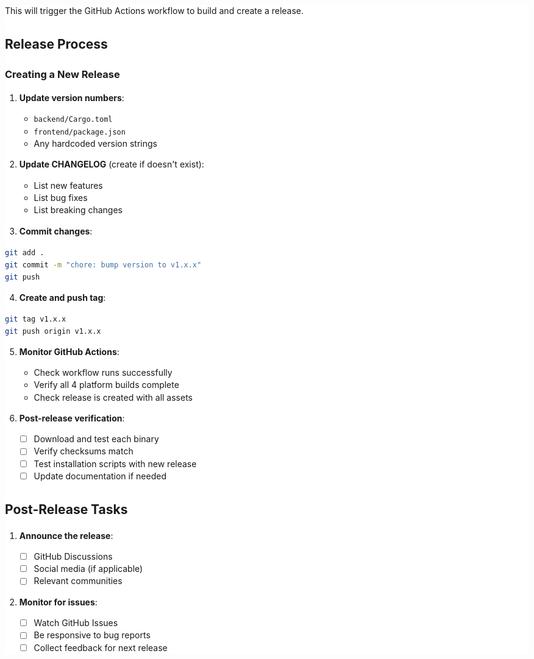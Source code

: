 This will trigger the GitHub Actions workflow to build and create a release.

## Release Process

### Creating a New Release

1. **Update version numbers**:

   - `backend/Cargo.toml`
   - `frontend/package.json`
   - Any hardcoded version strings

2. **Update CHANGELOG** (create if doesn't exist):

   - List new features
   - List bug fixes
   - List breaking changes

3. **Commit changes**:

```bash
git add .
git commit -m "chore: bump version to v1.x.x"
git push
```

4. **Create and push tag**:

```bash
git tag v1.x.x
git push origin v1.x.x
```

5. **Monitor GitHub Actions**:

   - Check workflow runs successfully
   - Verify all 4 platform builds complete
   - Check release is created with all assets

6. **Post-release verification**:
   - [ ] Download and test each binary
   - [ ] Verify checksums match
   - [ ] Test installation scripts with new release
   - [ ] Update documentation if needed

## Post-Release Tasks

1. **Announce the release**:

   - [ ] GitHub Discussions
   - [ ] Social media (if applicable)
   - [ ] Relevant communities

2. **Monitor for issues**:
   - [ ] Watch GitHub Issues
   - [ ] Be responsive to bug reports
   - [ ] Collect feedback for next release
